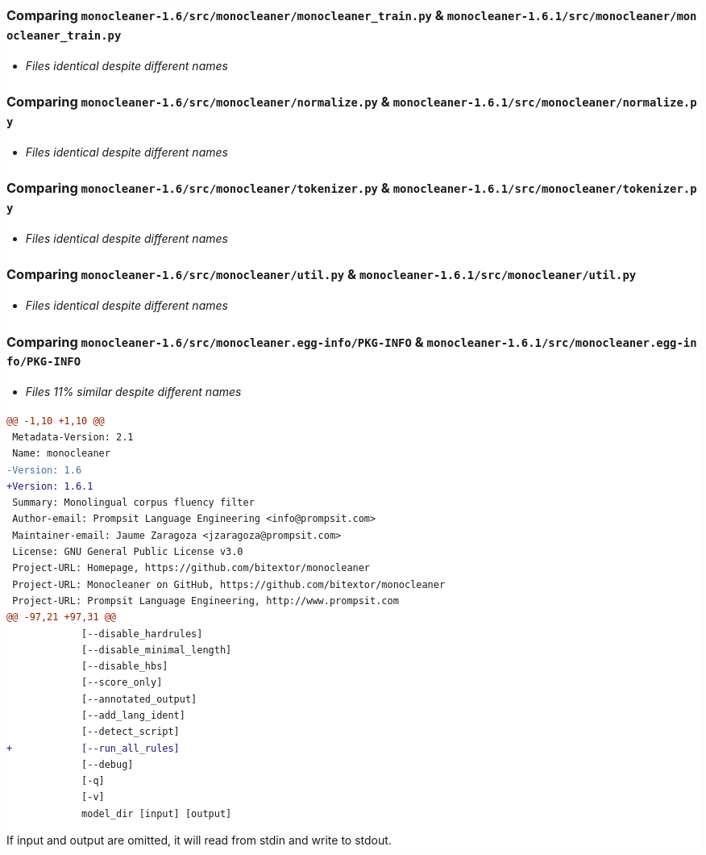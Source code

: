 ### Comparing `monocleaner-1.6/src/monocleaner/monocleaner_train.py` & `monocleaner-1.6.1/src/monocleaner/monocleaner_train.py`

 * *Files identical despite different names*

### Comparing `monocleaner-1.6/src/monocleaner/normalize.py` & `monocleaner-1.6.1/src/monocleaner/normalize.py`

 * *Files identical despite different names*

### Comparing `monocleaner-1.6/src/monocleaner/tokenizer.py` & `monocleaner-1.6.1/src/monocleaner/tokenizer.py`

 * *Files identical despite different names*

### Comparing `monocleaner-1.6/src/monocleaner/util.py` & `monocleaner-1.6.1/src/monocleaner/util.py`

 * *Files identical despite different names*

### Comparing `monocleaner-1.6/src/monocleaner.egg-info/PKG-INFO` & `monocleaner-1.6.1/src/monocleaner.egg-info/PKG-INFO`

 * *Files 11% similar despite different names*

```diff
@@ -1,10 +1,10 @@
 Metadata-Version: 2.1
 Name: monocleaner
-Version: 1.6
+Version: 1.6.1
 Summary: Monolingual corpus fluency filter
 Author-email: Prompsit Language Engineering <info@prompsit.com>
 Maintainer-email: Jaume Zaragoza <jzaragoza@prompsit.com>
 License: GNU General Public License v3.0
 Project-URL: Homepage, https://github.com/bitextor/monocleaner
 Project-URL: Monocleaner on GitHub, https://github.com/bitextor/monocleaner
 Project-URL: Prompsit Language Engineering, http://www.prompsit.com
@@ -97,21 +97,31 @@
             [--disable_hardrules]
             [--disable_minimal_length]
             [--disable_hbs]
             [--score_only]
             [--annotated_output]
             [--add_lang_ident]
             [--detect_script]
+            [--run_all_rules]
             [--debug]
             [-q]
             [-v]
             model_dir [input] [output]
 ```
 If input and output are omitted, it will read from stdin and write to stdout.
 